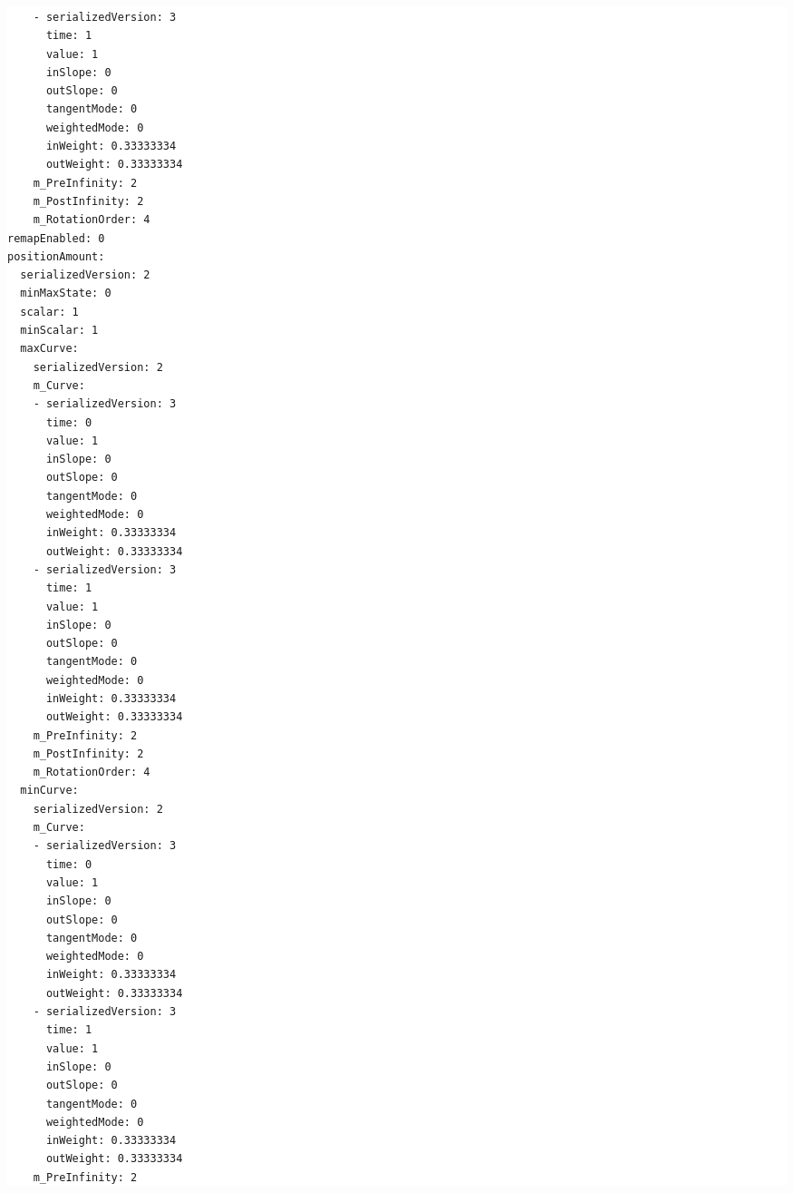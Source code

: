         - serializedVersion: 3
          time: 1
          value: 1
          inSlope: 0
          outSlope: 0
          tangentMode: 0
          weightedMode: 0
          inWeight: 0.33333334
          outWeight: 0.33333334
        m_PreInfinity: 2
        m_PostInfinity: 2
        m_RotationOrder: 4
    remapEnabled: 0
    positionAmount:
      serializedVersion: 2
      minMaxState: 0
      scalar: 1
      minScalar: 1
      maxCurve:
        serializedVersion: 2
        m_Curve:
        - serializedVersion: 3
          time: 0
          value: 1
          inSlope: 0
          outSlope: 0
          tangentMode: 0
          weightedMode: 0
          inWeight: 0.33333334
          outWeight: 0.33333334
        - serializedVersion: 3
          time: 1
          value: 1
          inSlope: 0
          outSlope: 0
          tangentMode: 0
          weightedMode: 0
          inWeight: 0.33333334
          outWeight: 0.33333334
        m_PreInfinity: 2
        m_PostInfinity: 2
        m_RotationOrder: 4
      minCurve:
        serializedVersion: 2
        m_Curve:
        - serializedVersion: 3
          time: 0
          value: 1
          inSlope: 0
          outSlope: 0
          tangentMode: 0
          weightedMode: 0
          inWeight: 0.33333334
          outWeight: 0.33333334
        - serializedVersion: 3
          time: 1
          value: 1
          inSlope: 0
          outSlope: 0
          tangentMode: 0
          weightedMode: 0
          inWeight: 0.33333334
          outWeight: 0.33333334
        m_PreInfinity: 2